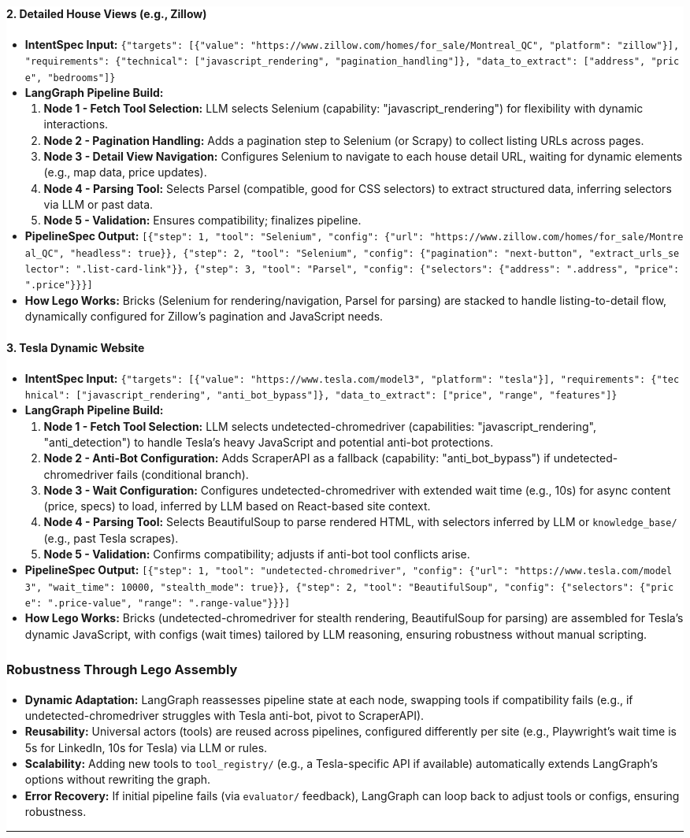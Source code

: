 
#### 2. Detailed House Views (e.g., Zillow)
- **IntentSpec Input:** `{"targets": [{"value": "https://www.zillow.com/homes/for_sale/Montreal_QC", "platform": "zillow"}], "requirements": {"technical": ["javascript_rendering", "pagination_handling"]}, "data_to_extract": ["address", "price", "bedrooms"]}`
- **LangGraph Pipeline Build:**
  1. **Node 1 - Fetch Tool Selection:** LLM selects Selenium (capability: "javascript_rendering") for flexibility with dynamic interactions.
  2. **Node 2 - Pagination Handling:** Adds a pagination step to Selenium (or Scrapy) to collect listing URLs across pages.
  3. **Node 3 - Detail View Navigation:** Configures Selenium to navigate to each house detail URL, waiting for dynamic elements (e.g., map data, price updates).
  4. **Node 4 - Parsing Tool:** Selects Parsel (compatible, good for CSS selectors) to extract structured data, inferring selectors via LLM or past data.
  5. **Node 5 - Validation:** Ensures compatibility; finalizes pipeline.
- **PipelineSpec Output:** `[{"step": 1, "tool": "Selenium", "config": {"url": "https://www.zillow.com/homes/for_sale/Montreal_QC", "headless": true}}, {"step": 2, "tool": "Selenium", "config": {"pagination": "next-button", "extract_urls_selector": ".list-card-link"}}, {"step": 3, "tool": "Parsel", "config": {"selectors": {"address": ".address", "price": ".price"}}}]`
- **How Lego Works:** Bricks (Selenium for rendering/navigation, Parsel for parsing) are stacked to handle listing-to-detail flow, dynamically configured for Zillow’s pagination and JavaScript needs.

#### 3. Tesla Dynamic Website
- **IntentSpec Input:** `{"targets": [{"value": "https://www.tesla.com/model3", "platform": "tesla"}], "requirements": {"technical": ["javascript_rendering", "anti_bot_bypass"]}, "data_to_extract": ["price", "range", "features"]}`
- **LangGraph Pipeline Build:**
  1. **Node 1 - Fetch Tool Selection:** LLM selects undetected-chromedriver (capabilities: "javascript_rendering", "anti_detection") to handle Tesla’s heavy JavaScript and potential anti-bot protections.
  2. **Node 2 - Anti-Bot Configuration:** Adds ScraperAPI as a fallback (capability: "anti_bot_bypass") if undetected-chromedriver fails (conditional branch).
  3. **Node 3 - Wait Configuration:** Configures undetected-chromedriver with extended wait time (e.g., 10s) for async content (price, specs) to load, inferred by LLM based on React-based site context.
  4. **Node 4 - Parsing Tool:** Selects BeautifulSoup to parse rendered HTML, with selectors inferred by LLM or `knowledge_base/` (e.g., past Tesla scrapes).
  5. **Node 5 - Validation:** Confirms compatibility; adjusts if anti-bot tool conflicts arise.
- **PipelineSpec Output:** `[{"step": 1, "tool": "undetected-chromedriver", "config": {"url": "https://www.tesla.com/model3", "wait_time": 10000, "stealth_mode": true}}, {"step": 2, "tool": "BeautifulSoup", "config": {"selectors": {"price": ".price-value", "range": ".range-value"}}}]`
- **How Lego Works:** Bricks (undetected-chromedriver for stealth rendering, BeautifulSoup for parsing) are assembled for Tesla’s dynamic JavaScript, with configs (wait times) tailored by LLM reasoning, ensuring robustness without manual scripting.

### Robustness Through Lego Assembly
- **Dynamic Adaptation:** LangGraph reassesses pipeline state at each node, swapping tools if compatibility fails (e.g., if undetected-chromedriver struggles with Tesla anti-bot, pivot to ScraperAPI).
- **Reusability:** Universal actors (tools) are reused across pipelines, configured differently per site (e.g., Playwright’s wait time is 5s for LinkedIn, 10s for Tesla) via LLM or rules.
- **Scalability:** Adding new tools to `tool_registry/` (e.g., a Tesla-specific API if available) automatically extends LangGraph’s options without rewriting the graph.
- **Error Recovery:** If initial pipeline fails (via `evaluator/` feedback), LangGraph can loop back to adjust tools or configs, ensuring robustness.

---